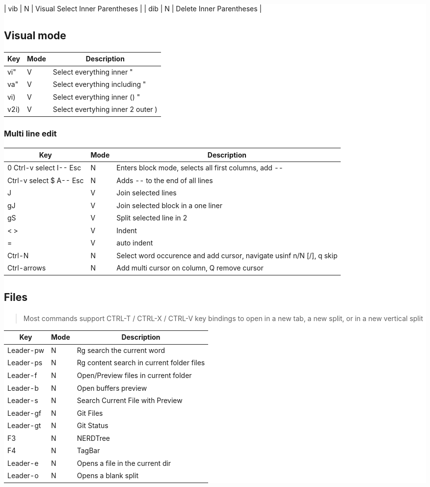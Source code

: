 | vib | N | Visual Select Inner Parentheses |
| dib | N | Delete Inner Parentheses |


## Visual mode

| Key         | Mode | Description |
| ----------- | ---- | ----------- |
| vi" | V | Select everything inner " |
| va" | V | Select everything including " |
| vi) | V | Select everything inner () " |
| v2i) | V | Select evertyhing inner 2 outer ) |

### Multi line edit


| Key         | Mode | Description |
| ----------- | ---- | ----------- |
| 0 Ctrl-v select I-- Esc | N | Enters block mode, selects all first columns, add -- |
| Ctrl-v select $ A-- Esc | N | Adds -- to the end of all lines |
| J | V | Join selected lines |
| gJ | V | Join selected block in a one liner |
| gS | V | Split selected line in 2 |
| < > | V | Indent |
| = | V | auto indent |
| Ctrl-N | N | Select word occurence and add cursor, navigate usinf n/N [/], q skip |
| Ctrl-arrows | N | Add multi cursor on column, Q remove cursor |

## Files

> Most commands support CTRL-T / CTRL-X / CTRL-V key bindings to open in a new
> tab, a new split, or in a new vertical split

| Key         | Mode | Description |
| ----------- | ---- | ----------- |
| Leader-pw | N | Rg search the current word |
| Leader-ps | N |Rg content search in current folder files |
| Leader-f | N | Open/Preview files in current folder |
| Leader-b | N | Open buffers preview |
| Leader-s | N | Search Current File with Preview |
| Leader-gf | N | Git Files |
| Leader-gt | N | Git Status |
| F3 | N | NERDTree |
| F4 | N | TagBar |
| Leader-e | N | Opens a file in the current dir |
| Leader-o | N | Opens a blank split |